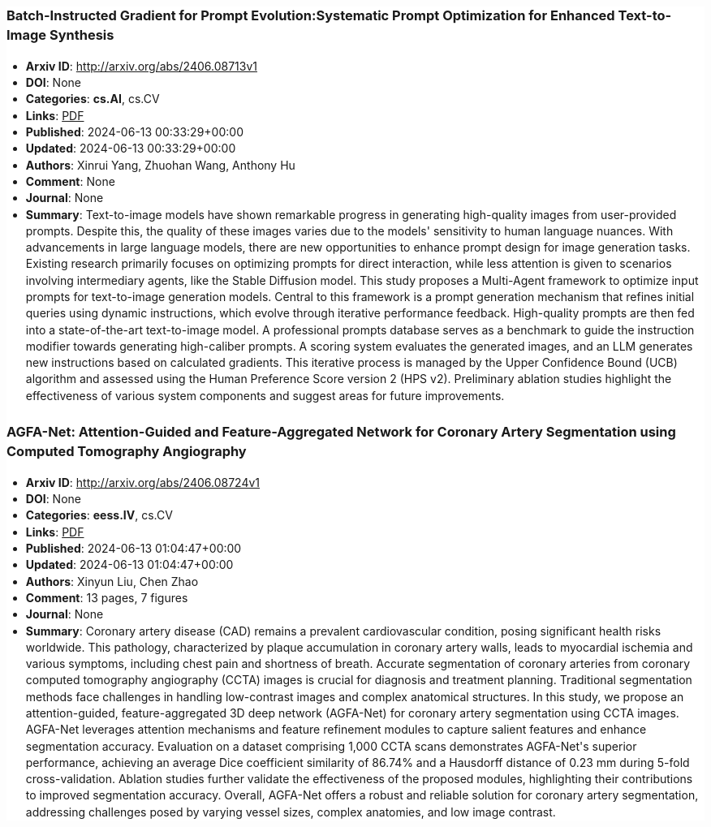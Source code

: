 

### Batch-Instructed Gradient for Prompt Evolution:Systematic Prompt Optimization for Enhanced Text-to-Image Synthesis
- **Arxiv ID**: http://arxiv.org/abs/2406.08713v1
- **DOI**: None
- **Categories**: **cs.AI**, cs.CV
- **Links**: [PDF](http://arxiv.org/pdf/2406.08713v1)
- **Published**: 2024-06-13 00:33:29+00:00
- **Updated**: 2024-06-13 00:33:29+00:00
- **Authors**: Xinrui Yang, Zhuohan Wang, Anthony Hu
- **Comment**: None
- **Journal**: None
- **Summary**: Text-to-image models have shown remarkable progress in generating high-quality images from user-provided prompts. Despite this, the quality of these images varies due to the models' sensitivity to human language nuances. With advancements in large language models, there are new opportunities to enhance prompt design for image generation tasks. Existing research primarily focuses on optimizing prompts for direct interaction, while less attention is given to scenarios involving intermediary agents, like the Stable Diffusion model. This study proposes a Multi-Agent framework to optimize input prompts for text-to-image generation models. Central to this framework is a prompt generation mechanism that refines initial queries using dynamic instructions, which evolve through iterative performance feedback. High-quality prompts are then fed into a state-of-the-art text-to-image model. A professional prompts database serves as a benchmark to guide the instruction modifier towards generating high-caliber prompts. A scoring system evaluates the generated images, and an LLM generates new instructions based on calculated gradients. This iterative process is managed by the Upper Confidence Bound (UCB) algorithm and assessed using the Human Preference Score version 2 (HPS v2). Preliminary ablation studies highlight the effectiveness of various system components and suggest areas for future improvements.



### AGFA-Net: Attention-Guided and Feature-Aggregated Network for Coronary Artery Segmentation using Computed Tomography Angiography
- **Arxiv ID**: http://arxiv.org/abs/2406.08724v1
- **DOI**: None
- **Categories**: **eess.IV**, cs.CV
- **Links**: [PDF](http://arxiv.org/pdf/2406.08724v1)
- **Published**: 2024-06-13 01:04:47+00:00
- **Updated**: 2024-06-13 01:04:47+00:00
- **Authors**: Xinyun Liu, Chen Zhao
- **Comment**: 13 pages, 7 figures
- **Journal**: None
- **Summary**: Coronary artery disease (CAD) remains a prevalent cardiovascular condition, posing significant health risks worldwide. This pathology, characterized by plaque accumulation in coronary artery walls, leads to myocardial ischemia and various symptoms, including chest pain and shortness of breath. Accurate segmentation of coronary arteries from coronary computed tomography angiography (CCTA) images is crucial for diagnosis and treatment planning. Traditional segmentation methods face challenges in handling low-contrast images and complex anatomical structures. In this study, we propose an attention-guided, feature-aggregated 3D deep network (AGFA-Net) for coronary artery segmentation using CCTA images. AGFA-Net leverages attention mechanisms and feature refinement modules to capture salient features and enhance segmentation accuracy. Evaluation on a dataset comprising 1,000 CCTA scans demonstrates AGFA-Net's superior performance, achieving an average Dice coefficient similarity of 86.74% and a Hausdorff distance of 0.23 mm during 5-fold cross-validation. Ablation studies further validate the effectiveness of the proposed modules, highlighting their contributions to improved segmentation accuracy. Overall, AGFA-Net offers a robust and reliable solution for coronary artery segmentation, addressing challenges posed by varying vessel sizes, complex anatomies, and low image contrast.
